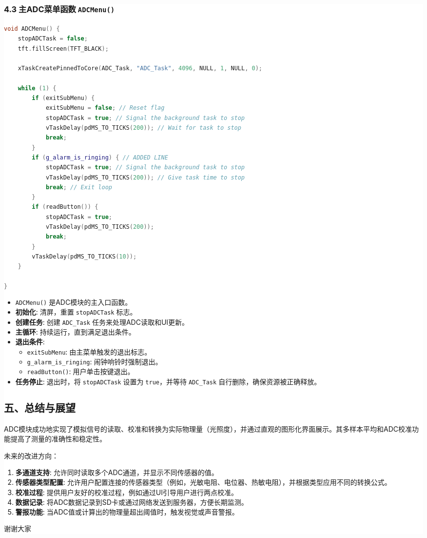 ### 4.3 主ADC菜单函数 `ADCMenu()`

```c++
void ADCMenu() {
    stopADCTask = false;
    tft.fillScreen(TFT_BLACK);
    
    xTaskCreatePinnedToCore(ADC_Task, "ADC_Task", 4096, NULL, 1, NULL, 0);

    while (1) {
        if (exitSubMenu) {
            exitSubMenu = false; // Reset flag
            stopADCTask = true; // Signal the background task to stop
            vTaskDelay(pdMS_TO_TICKS(200)); // Wait for task to stop
            break;
        }
        if (g_alarm_is_ringing) { // ADDED LINE
            stopADCTask = true; // Signal the background task to stop
            vTaskDelay(pdMS_TO_TICKS(200)); // Give task time to stop
            break; // Exit loop
        }
        if (readButton()) {
            stopADCTask = true;
            vTaskDelay(pdMS_TO_TICKS(200)); 
            break;
        }
        vTaskDelay(pdMS_TO_TICKS(10));
    }
    
}
```
- `ADCMenu()` 是ADC模块的主入口函数。
- **初始化**: 清屏，重置 `stopADCTask` 标志。
- **创建任务**: 创建 `ADC_Task` 任务来处理ADC读取和UI更新。
- **主循环**: 持续运行，直到满足退出条件。
- **退出条件**: 
    - `exitSubMenu`: 由主菜单触发的退出标志。
    - `g_alarm_is_ringing`: 闹钟响铃时强制退出。
    - `readButton()`: 用户单击按键退出。
- **任务停止**: 退出时，将 `stopADCTask` 设置为 `true`，并等待 `ADC_Task` 自行删除，确保资源被正确释放。

## 五、总结与展望

ADC模块成功地实现了模拟信号的读取、校准和转换为实际物理量（光照度），并通过直观的图形化界面展示。其多样本平均和ADC校准功能提高了测量的准确性和稳定性。

未来的改进方向：
1.  **多通道支持**: 允许同时读取多个ADC通道，并显示不同传感器的值。
2.  **传感器类型配置**: 允许用户配置连接的传感器类型（例如，光敏电阻、电位器、热敏电阻），并根据类型应用不同的转换公式。
3.  **校准过程**: 提供用户友好的校准过程，例如通过UI引导用户进行两点校准。
4.  **数据记录**: 将ADC数据记录到SD卡或通过网络发送到服务器，方便长期监测。
5.  **警报功能**: 当ADC值或计算出的物理量超出阈值时，触发视觉或声音警报。

谢谢大家
